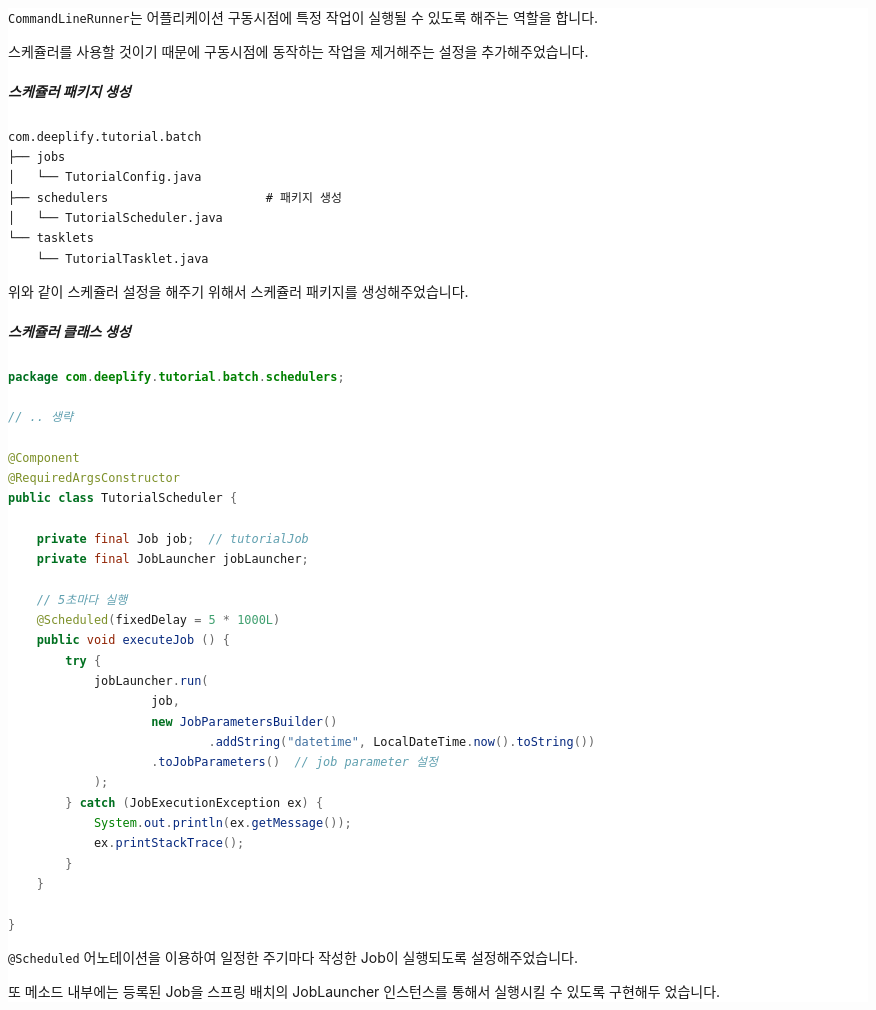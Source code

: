 `CommandLineRunner`는 어플리케이션 구동시점에 특정 작업이 실행될 수 있도록 해주는 역할을 합니다.

스케쥴러를 사용할 것이기 때문에 구동시점에 동작하는 작업을 제거해주는 설정을 추가해주었습니다.

##### 스케쥴러 패키지 생성

```text
com.deeplify.tutorial.batch
├── jobs
│   └── TutorialConfig.java
├── schedulers                      # 패키지 생성
│   └── TutorialScheduler.java
└── tasklets
    └── TutorialTasklet.java
```

위와 같이 스케쥴러 설정을 해주기 위해서 스케쥴러 패키지를 생성해주었습니다.

##### 스케쥴러 클래스 생성

```java
package com.deeplify.tutorial.batch.schedulers;

// .. 생략

@Component
@RequiredArgsConstructor
public class TutorialScheduler {

    private final Job job;  // tutorialJob
    private final JobLauncher jobLauncher;

    // 5초마다 실행
    @Scheduled(fixedDelay = 5 * 1000L)
    public void executeJob () {
        try {
            jobLauncher.run(
                    job,
                    new JobParametersBuilder()
                            .addString("datetime", LocalDateTime.now().toString())
                    .toJobParameters()  // job parameter 설정
            );
        } catch (JobExecutionException ex) {
            System.out.println(ex.getMessage());
            ex.printStackTrace();
        }
    }

}
```

`@Scheduled` 어노테이션을 이용하여 일정한 주기마다 작성한 Job이 실행되도록 설정해주었습니다.

또 메소드 내부에는 등록된 Job을 스프링 배치의 JobLauncher 인스턴스를 통해서 실행시킬 수 있도록 구현해두 었습니다.
